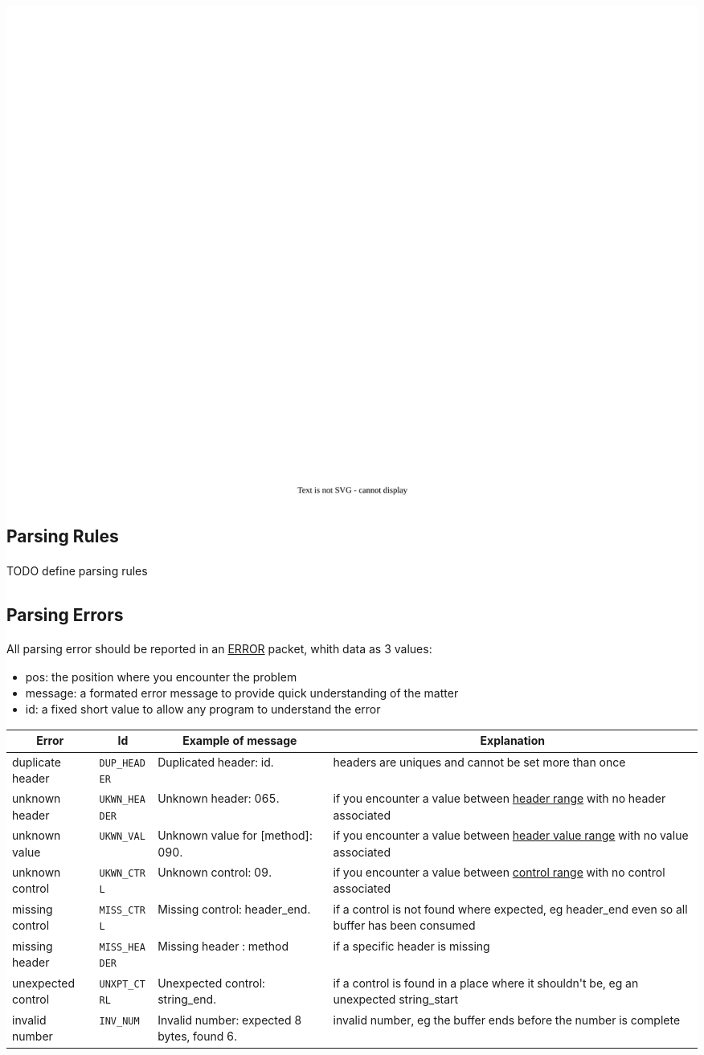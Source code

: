 ![csp vs sgp](./assets/csp-differences.drawio.svg)

## Parsing Rules
TODO define parsing rules

## Parsing Errors

All parsing error should be reported in an [ERROR](#method-error) packet, whith data as 3 values:
  - pos: the position where you encounter the problem
  - message: a formated error message to provide quick understanding of the matter
  - id: a fixed short value to allow any program to understand the error

 Error                | Id                | Example of message                              | Explanation 
 -------------------- | ----------------- | ----------------------------------------------- | ------------- 
 duplicate header     | `DUP_HEADER`      | Duplicated header: id.                          | headers are uniques and cannot be set more than once
 unknown header       | `UKWN_HEADER`     | Unknown header: 065.                            | if you encounter a value between [header range](#header) with no header associated
 unknown value        | `UKWN_VAL`        | Unknown value for [method]: 090.                | if you encounter a value between [header value range](#header) with no value associated
 unknown control      | `UKWN_CTRL`       | Unknown control: 09.                            | if you encounter a value between [control range](#control-characters) with no control associated
 missing control      | `MISS_CTRL`       | Missing control: header_end.                    | if a control is not found where expected, eg header_end even so all buffer has been consumed
 missing header       | `MISS_HEADER`     | Missing header : method                         | if a specific header is missing
 unexpected control   | `UNXPT_CTRL`      | Unexpected control: string_end.                 | if a control is found in a place where it shouldn't be, eg an unexpected string_start 
 invalid number       | `INV_NUM`         | Invalid number: expected 8 bytes, found 6.      | invalid number, eg the buffer ends before the number is complete